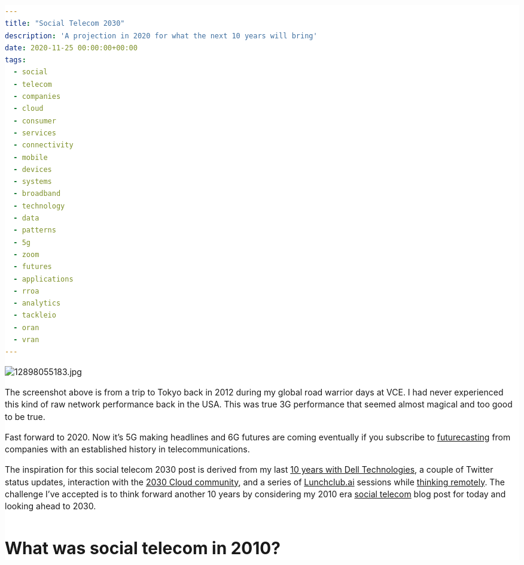 ```yaml
---
title: "Social Telecom 2030"
description: 'A projection in 2020 for what the next 10 years will bring'
date: 2020-11-25 00:00:00+00:00
tags:
  - social
  - telecom
  - companies
  - cloud
  - consumer
  - services
  - connectivity
  - mobile
  - devices
  - systems
  - broadband
  - technology
  - data
  - patterns
  - 5g
  - zoom
  - futures
  - applications
  - rroa
  - analytics
  - tackleio
  - oran
  - vran
---
```


![12898055183.jpg](https://buttondown-attachments.s3.us-west-2.amazonaws.com/images/0d46be19-0bf6-4aaf-b36e-e536017fde6c.jpg) 

The screenshot above is from a trip to Tokyo back in 2012 during my global road warrior days at VCE. I had never experienced this kind of raw network performance back in the USA. This was true 3G performance that seemed almost magical and too good to be true.

Fast forward to 2020. Now it’s 5G making headlines and 6G futures are coming eventually if you subscribe to [futurecasting](https://www.ericsson.com/en/blog/2020/9/tech-trends-innovation-ericsson-research) from companies with an established history in telecommunications.

The inspiration for this social telecom 2030 post is derived from my last [10 years with Dell Technologies](https://fudge.org/archive/my-tenth-year-at-vce/), a couple of Twitter status updates, interaction with the [2030 Cloud community](https://at.the2030.cloud/about), and a series of [Lunchclub.ai](https://lunchclub.com/?invite_code=jayc11) sessions while [thinking remotely](https://fudge.org/archive/thinking-remotely). The challenge I’ve accepted is to think forward another 10 years by considering my 2010 era [social telecom](https://fudge.org/archive/social-telecom/) blog post for today and looking ahead to 2030.

What was social telecom in 2010?
================================
